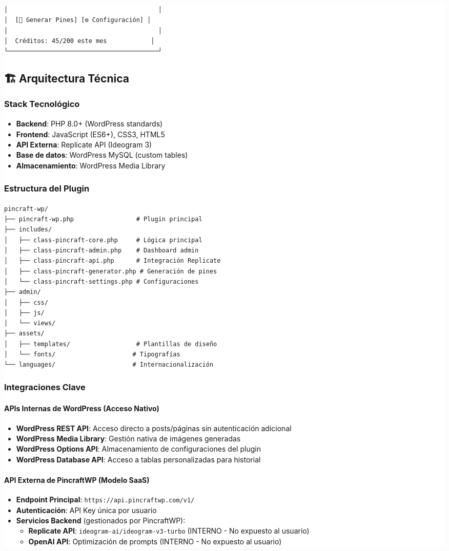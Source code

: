 ```
│                                         │
│  [🎨 Generar Pines] [⚙️ Configuración] │
│                                         │
│  Créditos: 45/200 este mes            │
└─────────────────────────────────────────┘
```

## 🏗️ Arquitectura Técnica

### Stack Tecnológico
- **Backend**: PHP 8.0+ (WordPress standards)
- **Frontend**: JavaScript (ES6+), CSS3, HTML5
- **API Externa**: Replicate API (Ideogram 3)
- **Base de datos**: WordPress MySQL (custom tables)
- **Almacenamiento**: WordPress Media Library

### Estructura del Plugin
```
pincraft-wp/
├── pincraft-wp.php                 # Plugin principal
├── includes/
│   ├── class-pincraft-core.php     # Lógica principal
│   ├── class-pincraft-admin.php    # Dashboard admin
│   ├── class-pincraft-api.php      # Integración Replicate
│   ├── class-pincraft-generator.php # Generación de pines
│   └── class-pincraft-settings.php # Configuraciones
├── admin/
│   ├── css/
│   ├── js/
│   └── views/
├── assets/
│   ├── templates/                  # Plantillas de diseño
│   └── fonts/                     # Tipografías
└── languages/                     # Internacionalización
```

### Integraciones Clave

#### APIs Internas de WordPress (Acceso Nativo)
- **WordPress REST API**: Acceso directo a posts/páginas sin autenticación adicional
- **WordPress Media Library**: Gestión nativa de imágenes generadas
- **WordPress Options API**: Almacenamiento de configuraciones del plugin
- **WordPress Database API**: Acceso a tablas personalizadas para historial

#### API Externa de PincraftWP (Modelo SaaS)
- **Endpoint Principal**: `https://api.pincraftwp.com/v1/`
- **Autenticación**: API Key única por usuario
- **Servicios Backend** (gestionados por PincraftWP):
  - **Replicate API**: `ideogram-ai/ideogram-v3-turbo` (INTERNO - No expuesto al usuario)
  - **OpenAI API**: Optimización de prompts (INTERNO - No expuesto al usuario)
